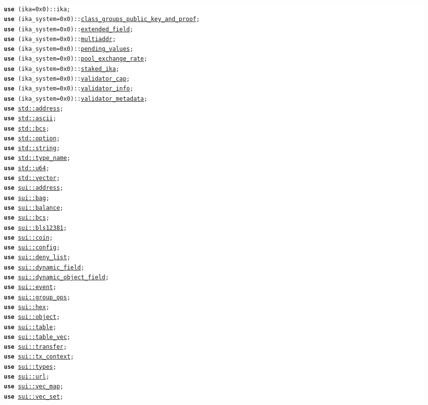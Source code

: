 
<pre><code><b>use</b> (ika=0x0)::ika;
<b>use</b> (ika_system=0x0)::<a href="../ika_system/class_groups_public_key_and_proof.md#(ika_system=0x0)_class_groups_public_key_and_proof">class_groups_public_key_and_proof</a>;
<b>use</b> (ika_system=0x0)::<a href="../ika_system/extended_field.md#(ika_system=0x0)_extended_field">extended_field</a>;
<b>use</b> (ika_system=0x0)::<a href="../ika_system/multiaddr.md#(ika_system=0x0)_multiaddr">multiaddr</a>;
<b>use</b> (ika_system=0x0)::<a href="../ika_system/pending_values.md#(ika_system=0x0)_pending_values">pending_values</a>;
<b>use</b> (ika_system=0x0)::<a href="../ika_system/exchange_rate.md#(ika_system=0x0)_pool_exchange_rate">pool_exchange_rate</a>;
<b>use</b> (ika_system=0x0)::<a href="../ika_system/staked_ika.md#(ika_system=0x0)_staked_ika">staked_ika</a>;
<b>use</b> (ika_system=0x0)::<a href="../ika_system/validator_cap.md#(ika_system=0x0)_validator_cap">validator_cap</a>;
<b>use</b> (ika_system=0x0)::<a href="../ika_system/validator_info.md#(ika_system=0x0)_validator_info">validator_info</a>;
<b>use</b> (ika_system=0x0)::<a href="../ika_system/validator_metadata.md#(ika_system=0x0)_validator_metadata">validator_metadata</a>;
<b>use</b> <a href="../std/address.md#std_address">std::address</a>;
<b>use</b> <a href="../std/ascii.md#std_ascii">std::ascii</a>;
<b>use</b> <a href="../std/bcs.md#std_bcs">std::bcs</a>;
<b>use</b> <a href="../std/option.md#std_option">std::option</a>;
<b>use</b> <a href="../std/string.md#std_string">std::string</a>;
<b>use</b> <a href="../std/type_name.md#std_type_name">std::type_name</a>;
<b>use</b> <a href="../std/u64.md#std_u64">std::u64</a>;
<b>use</b> <a href="../std/vector.md#std_vector">std::vector</a>;
<b>use</b> <a href="../sui/address.md#sui_address">sui::address</a>;
<b>use</b> <a href="../sui/bag.md#sui_bag">sui::bag</a>;
<b>use</b> <a href="../sui/balance.md#sui_balance">sui::balance</a>;
<b>use</b> <a href="../sui/bcs.md#sui_bcs">sui::bcs</a>;
<b>use</b> <a href="../sui/bls12381.md#sui_bls12381">sui::bls12381</a>;
<b>use</b> <a href="../sui/coin.md#sui_coin">sui::coin</a>;
<b>use</b> <a href="../sui/config.md#sui_config">sui::config</a>;
<b>use</b> <a href="../sui/deny_list.md#sui_deny_list">sui::deny_list</a>;
<b>use</b> <a href="../sui/dynamic_field.md#sui_dynamic_field">sui::dynamic_field</a>;
<b>use</b> <a href="../sui/dynamic_object_field.md#sui_dynamic_object_field">sui::dynamic_object_field</a>;
<b>use</b> <a href="../sui/event.md#sui_event">sui::event</a>;
<b>use</b> <a href="../sui/group_ops.md#sui_group_ops">sui::group_ops</a>;
<b>use</b> <a href="../sui/hex.md#sui_hex">sui::hex</a>;
<b>use</b> <a href="../sui/object.md#sui_object">sui::object</a>;
<b>use</b> <a href="../sui/table.md#sui_table">sui::table</a>;
<b>use</b> <a href="../sui/table_vec.md#sui_table_vec">sui::table_vec</a>;
<b>use</b> <a href="../sui/transfer.md#sui_transfer">sui::transfer</a>;
<b>use</b> <a href="../sui/tx_context.md#sui_tx_context">sui::tx_context</a>;
<b>use</b> <a href="../sui/types.md#sui_types">sui::types</a>;
<b>use</b> <a href="../sui/url.md#sui_url">sui::url</a>;
<b>use</b> <a href="../sui/vec_map.md#sui_vec_map">sui::vec_map</a>;
<b>use</b> <a href="../sui/vec_set.md#sui_vec_set">sui::vec_set</a>;
</code></pre>
